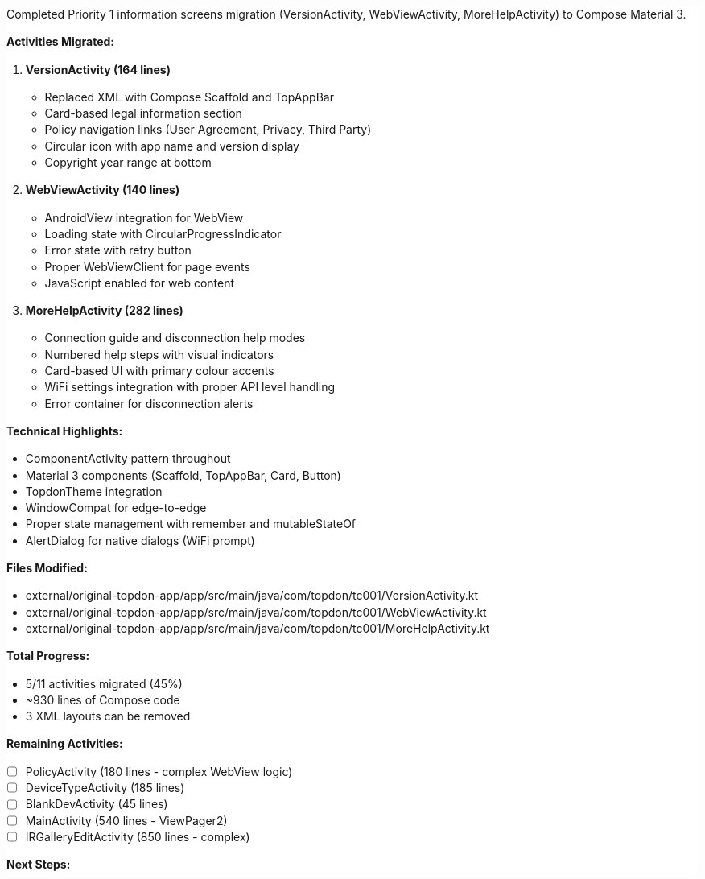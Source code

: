 Completed Priority 1 information screens migration (VersionActivity, WebViewActivity, MoreHelpActivity) to Compose
Material 3.

**Activities Migrated:**

1. **VersionActivity (164 lines)**
    - Replaced XML with Compose Scaffold and TopAppBar
    - Card-based legal information section
    - Policy navigation links (User Agreement, Privacy, Third Party)
    - Circular icon with app name and version display
    - Copyright year range at bottom

2. **WebViewActivity (140 lines)**
    - AndroidView integration for WebView
    - Loading state with CircularProgressIndicator
    - Error state with retry button
    - Proper WebViewClient for page events
    - JavaScript enabled for web content

3. **MoreHelpActivity (282 lines)**
    - Connection guide and disconnection help modes
    - Numbered help steps with visual indicators
    - Card-based UI with primary colour accents
    - WiFi settings integration with proper API level handling
    - Error container for disconnection alerts

**Technical Highlights:**

- ComponentActivity pattern throughout
- Material 3 components (Scaffold, TopAppBar, Card, Button)
- TopdonTheme integration
- WindowCompat for edge-to-edge
- Proper state management with remember and mutableStateOf
- AlertDialog for native dialogs (WiFi prompt)

**Files Modified:**

- external/original-topdon-app/app/src/main/java/com/topdon/tc001/VersionActivity.kt
- external/original-topdon-app/app/src/main/java/com/topdon/tc001/WebViewActivity.kt
- external/original-topdon-app/app/src/main/java/com/topdon/tc001/MoreHelpActivity.kt

**Total Progress:**

- 5/11 activities migrated (45%)
- ~930 lines of Compose code
- 3 XML layouts can be removed

**Remaining Activities:**

- [ ] PolicyActivity (180 lines - complex WebView logic)
- [ ] DeviceTypeActivity (185 lines)
- [ ] BlankDevActivity (45 lines)
- [ ] MainActivity (540 lines - ViewPager2)
- [ ] IRGalleryEditActivity (850 lines - complex)

**Next Steps:**
